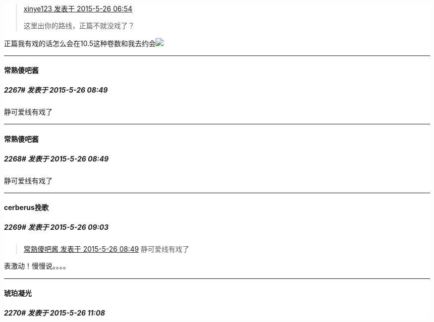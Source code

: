 

<blockquote><a href="httphttps://bbs.saraba1st.com/2b/forum.php?mod=redirect&amp;goto=findpost&amp;pid=29063111&amp;ptid=1108194" target="_blank"> xinye123 发表于 2015-5-26 06:54</a>

这里出你的路线，正篇不就没戏了？</blockquote>
正篇我有戏的话怎么会在10.5这种卷数和我去约会<img src="https://static.saraba1st.com/image/smiley/face/149.gif" referrerpolicy="no-referrer">







-----

####  常熟傻吧酱  
##### 2267#       发表于 2015-5-26 08:49




静可爱线有戏了







-----

####  常熟傻吧酱  
##### 2268#       发表于 2015-5-26 08:49




静可爱线有戏了







-----

####  cerberus挽歌  
##### 2269#       发表于 2015-5-26 09:03



<blockquote><a href="httphttps://bbs.saraba1st.com/2b/forum.php?mod=redirect&amp;goto=findpost&amp;pid=29063561&amp;ptid=1108194" target="_blank">常熟傻吧酱 发表于 2015-5-26 08:49</a>
静可爱线有戏了</blockquote>
表激动！慢慢说。。。。








-----

####  琥珀凝光  
##### 2270#       发表于 2015-5-26 11:08

